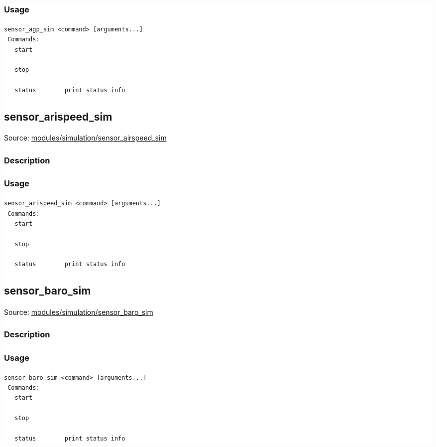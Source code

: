### Usage

```
sensor_agp_sim <command> [arguments...]
 Commands:
   start

   stop

   status        print status info
```

## sensor_arispeed_sim

Source: [modules/simulation/sensor_airspeed_sim](https://github.com/PX4/PX4-Autopilot/tree/main/src/modules/simulation/sensor_airspeed_sim)

### Description

<a id="sensor_arispeed_sim_usage"></a>

### Usage

```
sensor_arispeed_sim <command> [arguments...]
 Commands:
   start

   stop

   status        print status info
```

## sensor_baro_sim

Source: [modules/simulation/sensor_baro_sim](https://github.com/PX4/PX4-Autopilot/tree/main/src/modules/simulation/sensor_baro_sim)

### Description

<a id="sensor_baro_sim_usage"></a>

### Usage

```
sensor_baro_sim <command> [arguments...]
 Commands:
   start

   stop

   status        print status info
```

